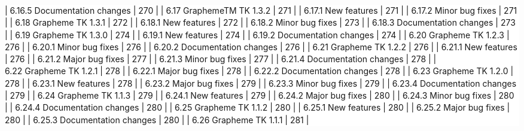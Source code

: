 | 6.16.5 Documentation changes | 270 |
| 6.17 GraphemeTM TK 1.3.2     | 271 |
| 6.17.1 New features          | 271 |
| 6.17.2 Minor bug fixes       | 271 |
| 6.18 Grapheme TK 1.3.1       | 272 |
| 6.18.1 New features          | 272 |
| 6.18.2 Minor bug fixes       | 273 |
| 6.18.3 Documentation changes | 273 |
| 6.19 Grapheme TK 1.3.0       | 274 |
| 6.19.1 New features          | 274 |
| 6.19.2 Documentation changes | 274 |
| 6.20 Grapheme TK 1.2.3       | 276 |
| 6.20.1 Minor bug fixes       | 276 |
| 6.20.2 Documentation changes | 276 |
| 6.21 Grapheme TK 1.2.2       | 276 |
| 6.21.1 New features          | 276 |
| 6.21.2 Major bug fixes       | 277 |
| 6.21.3 Minor bug fixes       | 277 |
| 6.21.4 Documentation changes | 278 |
| 6.22 Grapheme TK 1.2.1       | 278 |
| 6.22.1 Major bug fixes       | 278 |
| 6.22.2 Documentation changes | 278 |
| 6.23 Grapheme TK 1.2.0       | 278 |
| 6.23.1 New features          | 278 |
| 6.23.2 Major bug fixes       | 279 |
| 6.23.3 Minor bug fixes       | 279 |
| 6.23.4 Documentation changes | 279 |
| 6.24 Grapheme TK 1.1.3       | 279 |
| 6.24.1 New features          | 279 |
| 6.24.2 Major bug fixes       | 280 |
| 6.24.3 Minor bug fixes       | 280 |
| 6.24.4 Documentation changes | 280 |
| 6.25 Grapheme TK 1.1.2       | 280 |
| 6.25.1 New features          | 280 |
| 6.25.2 Major bug fixes       | 280 |
| 6.25.3 Documentation changes | 280 |
| 6.26 Grapheme TK 1.1.1       | 281 |